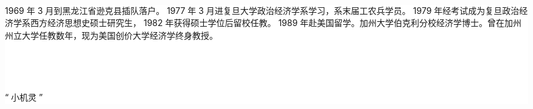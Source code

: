   <span class="s2">
   1969
  </span>
  <span class="s1">
   年
  </span>
  <span class="s2">
   3
  </span>
  <span class="s1">
   月到黑龙江省逊克县插队落户。
  </span>
  <span class="s2">
   1977
  </span>
  <span class="s1">
   年
  </span>
  <span class="s2">
   3
  </span>
  <span class="s1">
   月进复旦大学政治经济学系学习，系末届工农兵学员。
  </span>
  <span class="s2">
   1979
  </span>
  <span class="s1">
   年经考试成为复旦政治经济学系西方经济思想史硕士研究生，
  </span>
  <span class="s2">
   1982
  </span>
  <span class="s1">
   年获得硕士学位后留校任教。
  </span>
  <span class="s2">
   1989
  </span>
  <span class="s1">
   年赴美国留学。加州大学伯克利分校经济学博士。曾在加州州立大学任教数年，现为美国创价大学经济学终身教授。
  </span>
 </p>
 <p class="p1">
  <span class="s1">
  </span>
  <br/>
 </p>
 <p class="p1">
  <span class="s1">
  </span>
  <br/>
 </p>
 <p class="p2">
  <span class="s2">
   “
  </span>
  <span class="s1">
   小机灵
  </span>
  <span class="s2">
   ”
  </span>
  <span class="s1">